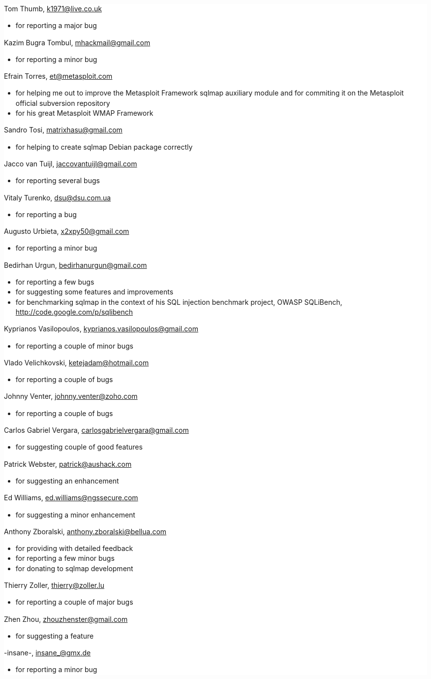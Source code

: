 Tom Thumb, <k1971@live.co.uk>
* for reporting a major bug

Kazim Bugra Tombul, <mhackmail@gmail.com>
* for reporting a minor bug

Efrain Torres, <et@metasploit.com>
* for helping me out to improve the Metasploit Framework sqlmap auxiliary module and for commiting it on the Metasploit official subversion repository
* for his great Metasploit WMAP Framework

Sandro Tosi, <matrixhasu@gmail.com>
* for helping to create sqlmap Debian package correctly

Jacco van Tuijl, <jaccovantuijl@gmail.com>
* for reporting several bugs

Vitaly Turenko, <dsu@dsu.com.ua>
* for reporting a bug

Augusto Urbieta, <x2xpy50@gmail.com>
* for reporting a minor bug

Bedirhan Urgun, <bedirhanurgun@gmail.com>
* for reporting a few bugs
* for suggesting some features and improvements
* for benchmarking sqlmap in the context of his SQL injection benchmark project, OWASP SQLiBench, http://code.google.com/p/sqlibench

Kyprianos Vasilopoulos, <kyprianos.vasilopoulos@gmail.com>
* for reporting a couple of minor bugs

Vlado Velichkovski, <ketejadam@hotmail.com>
* for reporting a couple of bugs

Johnny Venter, <johnny.venter@zoho.com>
* for reporting a couple of bugs

Carlos Gabriel Vergara, <carlosgabrielvergara@gmail.com>
* for suggesting couple of good features

Patrick Webster, <patrick@aushack.com>
* for suggesting an enhancement

Ed Williams, <ed.williams@ngssecure.com>
* for suggesting a minor enhancement

Anthony Zboralski, <anthony.zboralski@bellua.com>
* for providing with detailed feedback
* for reporting a few minor bugs
* for donating to sqlmap development

Thierry Zoller, <thierry@zoller.lu>
* for reporting a couple of major bugs

Zhen Zhou, <zhouzhenster@gmail.com>
* for suggesting a feature

-insane-, <insane_@gmx.de>
* for reporting a minor bug
